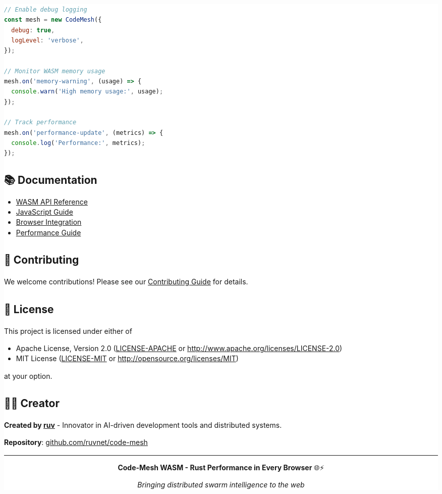 ```javascript
// Enable debug logging
const mesh = new CodeMesh({
  debug: true,
  logLevel: 'verbose',
});

// Monitor WASM memory usage
mesh.on('memory-warning', (usage) => {
  console.warn('High memory usage:', usage);
});

// Track performance
mesh.on('performance-update', (metrics) => {
  console.log('Performance:', metrics);
});
```

## 📚 Documentation

- [WASM API Reference](https://docs.rs/code-mesh-wasm)
- [JavaScript Guide](https://github.com/ruvnet/code-mesh/docs/javascript.md)
- [Browser Integration](https://github.com/ruvnet/code-mesh/docs/browser.md)
- [Performance Guide](https://github.com/ruvnet/code-mesh/docs/wasm-performance.md)

## 🤝 Contributing

We welcome contributions! Please see our [Contributing Guide](https://github.com/ruvnet/code-mesh/CONTRIBUTING.md) for details.

## 📜 License

This project is licensed under either of

- Apache License, Version 2.0 ([LICENSE-APACHE](LICENSE-APACHE) or http://www.apache.org/licenses/LICENSE-2.0)
- MIT License ([LICENSE-MIT](LICENSE-MIT) or http://opensource.org/licenses/MIT)

at your option.

## 👨‍💻 Creator

**Created by [ruv](https://github.com/ruvnet)** - Innovator in AI-driven development tools and distributed systems.

**Repository**: [github.com/ruvnet/code-mesh](https://github.com/ruvnet/code-mesh)

---

<div align="center">

**Code-Mesh WASM - Rust Performance in Every Browser** 🌐⚡

_Bringing distributed swarm intelligence to the web_

</div>
